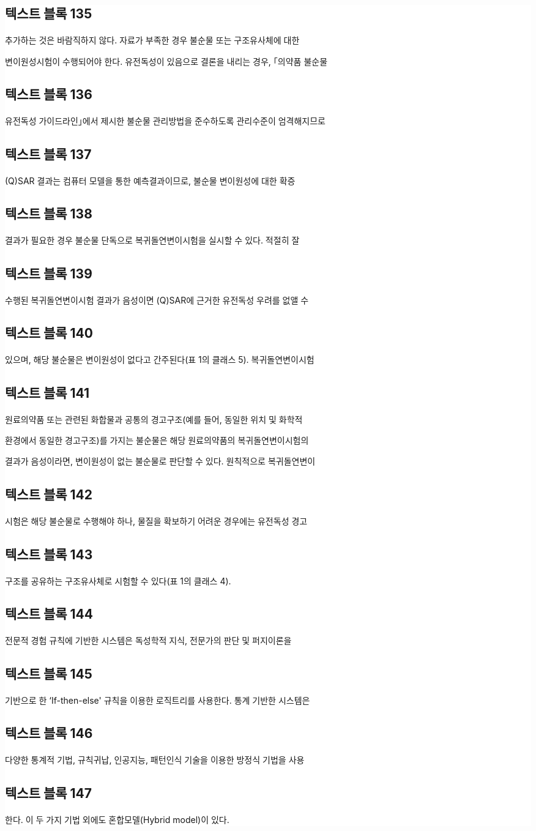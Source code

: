 ## 텍스트 블록 135
추가하는 것은 바람직하지 않다. 자료가 부족한 경우 불순물 또는 구조유사체에 대한

변이원성시험이 수행되어야 한다. 유전독성이 있음으로 결론을 내리는 경우, ｢의약품 불순물

## 텍스트 블록 136
유전독성 가이드라인｣에서 제시한 불순물 관리방법을 준수하도록 관리수준이 엄격해지므로

## 텍스트 블록 137
(Q)SAR 결과는 컴퓨터 모델을 통한 예측결과이므로, 불순물 변이원성에 대한 확증

## 텍스트 블록 138
결과가 필요한 경우 불순물 단독으로 복귀돌연변이시험을 실시할 수 있다. 적절히 잘

## 텍스트 블록 139
수행된 복귀돌연변이시험 결과가 음성이면 (Q)SAR에 근거한 유전독성 우려를 없앨 수

## 텍스트 블록 140
있으며, 해당 불순물은 변이원성이 없다고 간주된다(표 1의 클래스 5). 복귀돌연변이시험

## 텍스트 블록 141
원료의약품 또는 관련된 화합물과 공통의 경고구조(예를 들어, 동일한 위치 및 화학적

환경에서 동일한 경고구조)를 가지는 불순물은 해당 원료의약품의 복귀돌연변이시험의

결과가 음성이라면, 변이원성이 없는 불순물로 판단할 수 있다. 원칙적으로 복귀돌연변이

## 텍스트 블록 142
시험은 해당 불순물로 수행해야 하나, 물질을 확보하기 어려운 경우에는 유전독성 경고

## 텍스트 블록 143
구조를 공유하는 구조유사체로 시험할 수 있다(표 1의 클래스 4).

## 텍스트 블록 144
전문적 경험 규칙에 기반한 시스템은 독성학적 지식, 전문가의 판단 및 퍼지이론을

## 텍스트 블록 145
기반으로 한 ‘If-then-else' 규칙을 이용한 로직트리를 사용한다. 통계 기반한 시스템은

## 텍스트 블록 146
다양한 통계적 기법, 규칙귀납, 인공지능, 패턴인식 기술을 이용한 방정식 기법을 사용

## 텍스트 블록 147
한다. 이 두 가지 기법 외에도 혼합모델(Hybrid model)이 있다.
